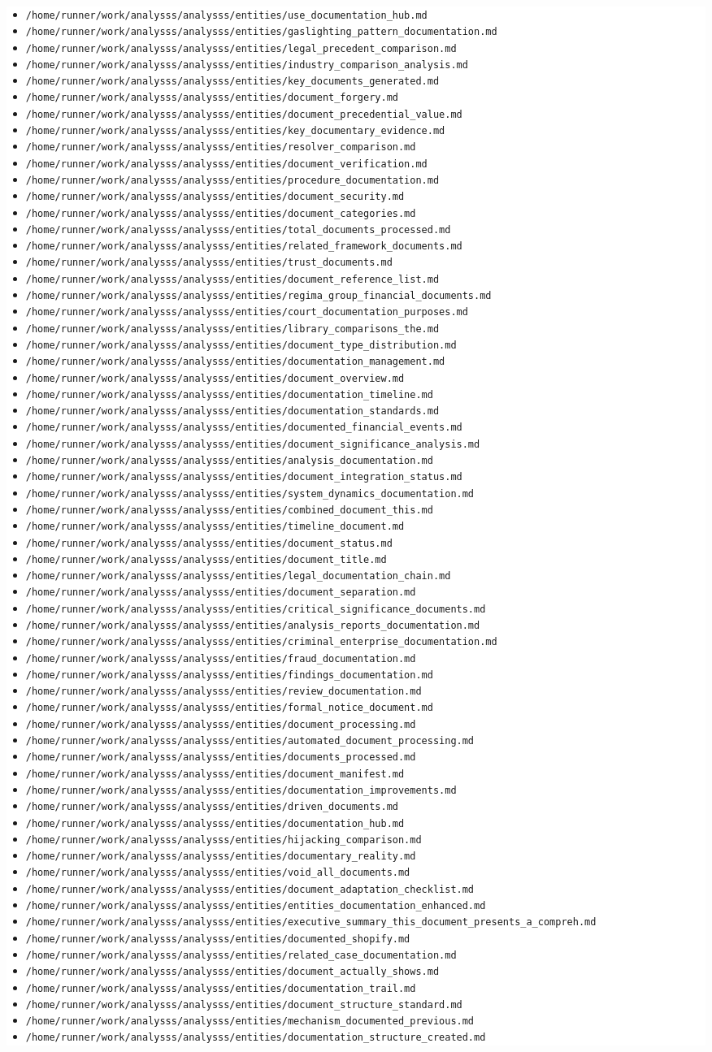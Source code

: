  - `/home/runner/work/analysss/analysss/entities/use_documentation_hub.md`
  - `/home/runner/work/analysss/analysss/entities/gaslighting_pattern_documentation.md`
  - `/home/runner/work/analysss/analysss/entities/legal_precedent_comparison.md`
  - `/home/runner/work/analysss/analysss/entities/industry_comparison_analysis.md`
  - `/home/runner/work/analysss/analysss/entities/key_documents_generated.md`
  - `/home/runner/work/analysss/analysss/entities/document_forgery.md`
  - `/home/runner/work/analysss/analysss/entities/document_precedential_value.md`
  - `/home/runner/work/analysss/analysss/entities/key_documentary_evidence.md`
  - `/home/runner/work/analysss/analysss/entities/resolver_comparison.md`
  - `/home/runner/work/analysss/analysss/entities/document_verification.md`
  - `/home/runner/work/analysss/analysss/entities/procedure_documentation.md`
  - `/home/runner/work/analysss/analysss/entities/document_security.md`
  - `/home/runner/work/analysss/analysss/entities/document_categories.md`
  - `/home/runner/work/analysss/analysss/entities/total_documents_processed.md`
  - `/home/runner/work/analysss/analysss/entities/related_framework_documents.md`
  - `/home/runner/work/analysss/analysss/entities/trust_documents.md`
  - `/home/runner/work/analysss/analysss/entities/document_reference_list.md`
  - `/home/runner/work/analysss/analysss/entities/regima_group_financial_documents.md`
  - `/home/runner/work/analysss/analysss/entities/court_documentation_purposes.md`
  - `/home/runner/work/analysss/analysss/entities/library_comparisons_the.md`
  - `/home/runner/work/analysss/analysss/entities/document_type_distribution.md`
  - `/home/runner/work/analysss/analysss/entities/documentation_management.md`
  - `/home/runner/work/analysss/analysss/entities/document_overview.md`
  - `/home/runner/work/analysss/analysss/entities/documentation_timeline.md`
  - `/home/runner/work/analysss/analysss/entities/documentation_standards.md`
  - `/home/runner/work/analysss/analysss/entities/documented_financial_events.md`
  - `/home/runner/work/analysss/analysss/entities/document_significance_analysis.md`
  - `/home/runner/work/analysss/analysss/entities/analysis_documentation.md`
  - `/home/runner/work/analysss/analysss/entities/document_integration_status.md`
  - `/home/runner/work/analysss/analysss/entities/system_dynamics_documentation.md`
  - `/home/runner/work/analysss/analysss/entities/combined_document_this.md`
  - `/home/runner/work/analysss/analysss/entities/timeline_document.md`
  - `/home/runner/work/analysss/analysss/entities/document_status.md`
  - `/home/runner/work/analysss/analysss/entities/document_title.md`
  - `/home/runner/work/analysss/analysss/entities/legal_documentation_chain.md`
  - `/home/runner/work/analysss/analysss/entities/document_separation.md`
  - `/home/runner/work/analysss/analysss/entities/critical_significance_documents.md`
  - `/home/runner/work/analysss/analysss/entities/analysis_reports_documentation.md`
  - `/home/runner/work/analysss/analysss/entities/criminal_enterprise_documentation.md`
  - `/home/runner/work/analysss/analysss/entities/fraud_documentation.md`
  - `/home/runner/work/analysss/analysss/entities/findings_documentation.md`
  - `/home/runner/work/analysss/analysss/entities/review_documentation.md`
  - `/home/runner/work/analysss/analysss/entities/formal_notice_document.md`
  - `/home/runner/work/analysss/analysss/entities/document_processing.md`
  - `/home/runner/work/analysss/analysss/entities/automated_document_processing.md`
  - `/home/runner/work/analysss/analysss/entities/documents_processed.md`
  - `/home/runner/work/analysss/analysss/entities/document_manifest.md`
  - `/home/runner/work/analysss/analysss/entities/documentation_improvements.md`
  - `/home/runner/work/analysss/analysss/entities/driven_documents.md`
  - `/home/runner/work/analysss/analysss/entities/documentation_hub.md`
  - `/home/runner/work/analysss/analysss/entities/hijacking_comparison.md`
  - `/home/runner/work/analysss/analysss/entities/documentary_reality.md`
  - `/home/runner/work/analysss/analysss/entities/void_all_documents.md`
  - `/home/runner/work/analysss/analysss/entities/document_adaptation_checklist.md`
  - `/home/runner/work/analysss/analysss/entities/entities_documentation_enhanced.md`
  - `/home/runner/work/analysss/analysss/entities/executive_summary_this_document_presents_a_compreh.md`
  - `/home/runner/work/analysss/analysss/entities/documented_shopify.md`
  - `/home/runner/work/analysss/analysss/entities/related_case_documentation.md`
  - `/home/runner/work/analysss/analysss/entities/document_actually_shows.md`
  - `/home/runner/work/analysss/analysss/entities/documentation_trail.md`
  - `/home/runner/work/analysss/analysss/entities/document_structure_standard.md`
  - `/home/runner/work/analysss/analysss/entities/mechanism_documented_previous.md`
  - `/home/runner/work/analysss/analysss/entities/documentation_structure_created.md`